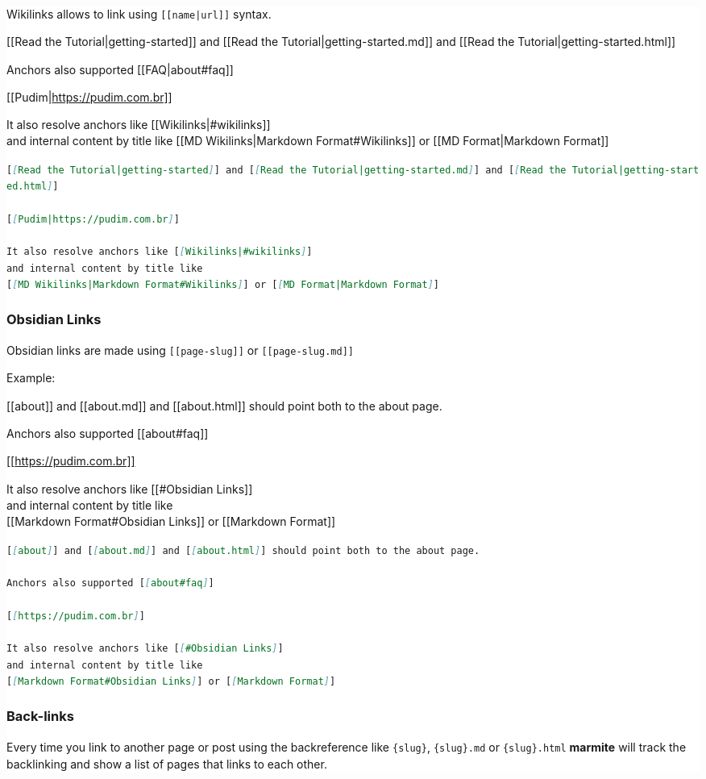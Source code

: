 Wikilinks allows to link using `[[name|url]]` syntax.

[[Read the Tutorial|getting-started]] and [[Read the Tutorial|getting-started.md]] and [[Read the Tutorial|getting-started.html]]  

Anchors also supported [[FAQ|about#faq]]

[[Pudim|https://pudim.com.br]]

It also resolve anchors like [[Wikilinks|#wikilinks]]  
and internal content by title like 
[[MD Wikilinks|Markdown Format#Wikilinks]] or [[MD Format|Markdown Format]]

```markdown
[[Read the Tutorial|getting-started]] and [[Read the Tutorial|getting-started.md]] and [[Read the Tutorial|getting-started.html]]

[[Pudim|https://pudim.com.br]]

It also resolve anchors like [[Wikilinks|#wikilinks]]  
and internal content by title like 
[[MD Wikilinks|Markdown Format#Wikilinks]] or [[MD Format|Markdown Format]]

```

### Obsidian Links

Obsidian links are made using `[[page-slug]]` or `[[page-slug.md]]`

Example:

[[about]] and [[about.md]] and [[about.html]] should point both to the about page.

Anchors also supported [[about#faq]]

[[https://pudim.com.br]]

It also resolve anchors like [[#Obsidian Links]]  
and internal content by title like  
[[Markdown Format#Obsidian Links]] or [[Markdown Format]]

```markdown
[[about]] and [[about.md]] and [[about.html]] should point both to the about page.

Anchors also supported [[about#faq]]

[[https://pudim.com.br]]

It also resolve anchors like [[#Obsidian Links]]  
and internal content by title like 
[[Markdown Format#Obsidian Links]] or [[Markdown Format]]

```

### Back-links

Every time you link to another page or post
using the backreference like `{slug}`, `{slug}.md` or `{slug}.html`
**marmite** will track the backlinking and show
a list of pages that links to each other.


[^1]: My footnote.
[^2]: Another footnote.
[1]: <https://en.wikipedia.org/wiki/Hobbit#Lifestyle> "Hobbit lifestyles"
[^1]: My footnote.
[^2]: Another footnote.
[1]: <https://en.wikipedia.org/wiki/Hobbit#Lifestyle> "Hobbit lifestyles"